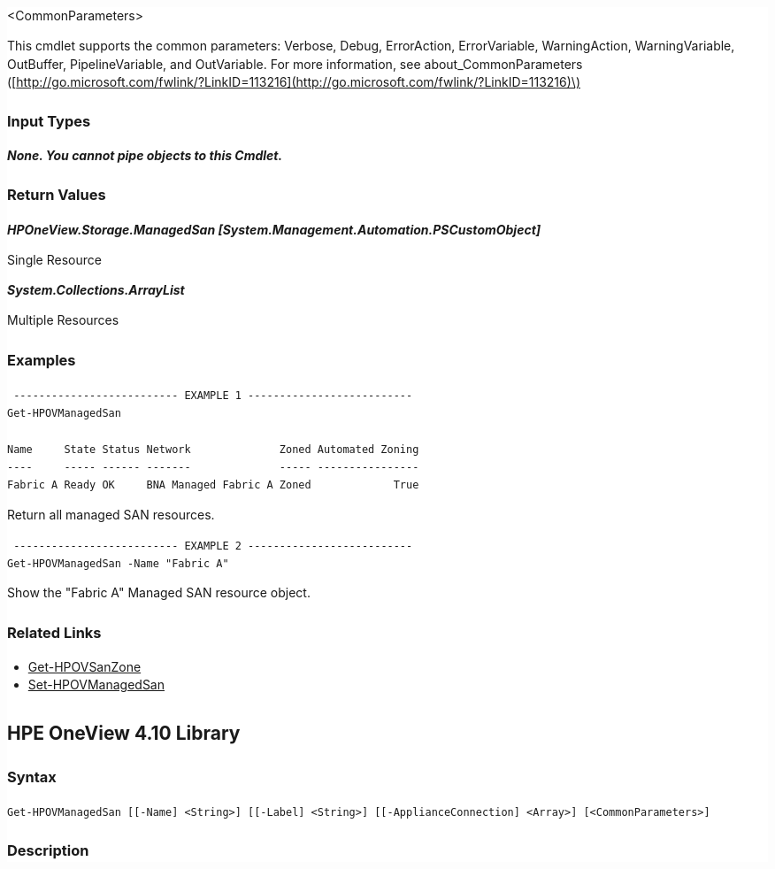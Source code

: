 &lt;CommonParameters&gt;

This cmdlet supports the common parameters: Verbose, Debug, ErrorAction, ErrorVariable, WarningAction, WarningVariable, OutBuffer, PipelineVariable, and OutVariable. For more information, see about\_CommonParameters \([http://go.microsoft.com/fwlink/?LinkID=113216](http://go.microsoft.com/fwlink/?LinkID=113216)\)

### Input Types

_**None. You cannot pipe objects to this Cmdlet.**_

### Return Values

_**HPOneView.Storage.ManagedSan \[System.Management.Automation.PSCustomObject\]**_

Single Resource

_**System.Collections.ArrayList**_

Multiple Resources

### Examples

```text
 -------------------------- EXAMPLE 1 --------------------------
Get-HPOVManagedSan

Name     State Status Network              Zoned Automated Zoning
----     ----- ------ -------              ----- ----------------
Fabric A Ready OK     BNA Managed Fabric A Zoned             True
```

Return all managed SAN resources.

```text
 -------------------------- EXAMPLE 2 --------------------------
Get-HPOVManagedSan -Name "Fabric A"
```

Show the "Fabric A" Managed SAN resource object. 

### Related Links 

* [Get-HPOVSanZone](get-hpovsanzone.md#hpe-oneview-4-20-library)
* [Set-HPOVManagedSan](https://github.com/HewlettPackard/POSH-HPOneView/wiki/Set-HPOVManagedSan) 

## HPE OneView 4.10 Library

### Syntax

```text
Get-HPOVManagedSan [[-Name] <String>] [[-Label] <String>] [[-ApplianceConnection] <Array>] [<CommonParameters>]
```

### Description
